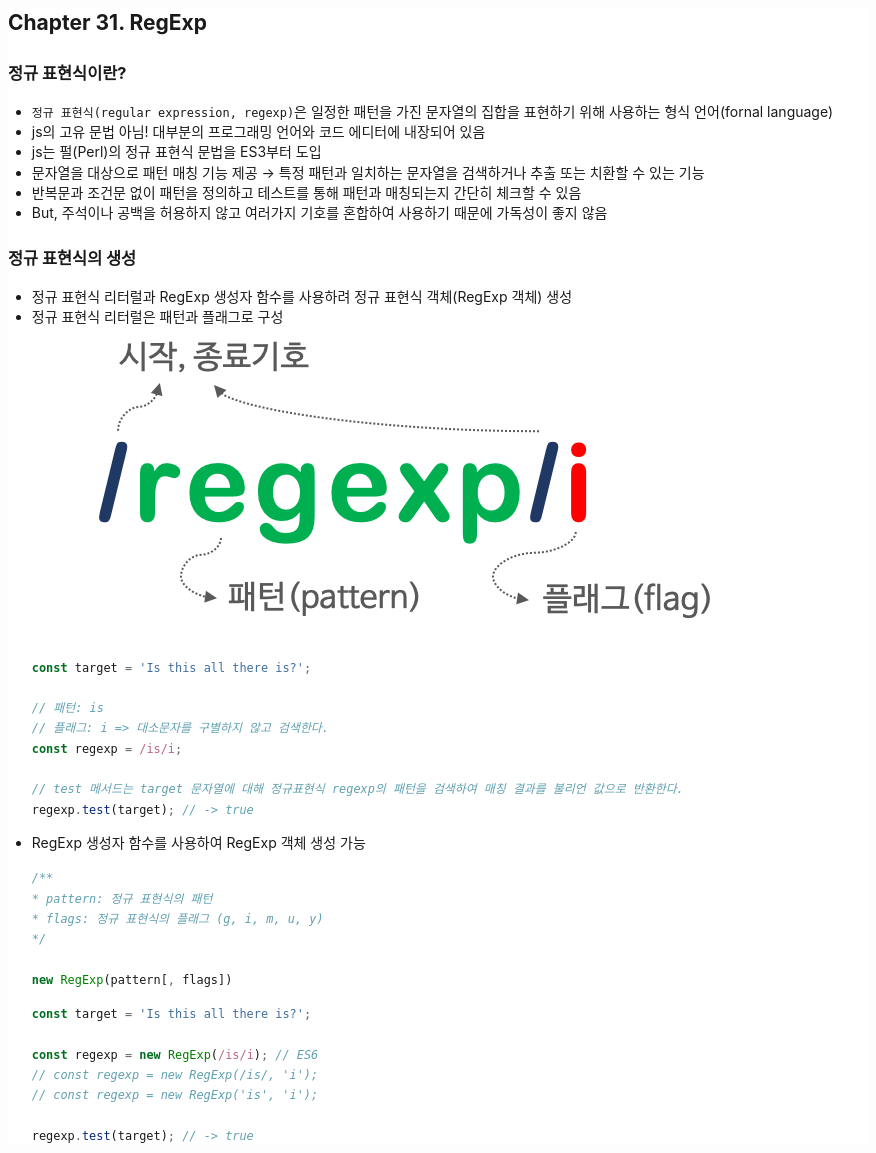 ## Chapter 31. RegExp

### 정규 표현식이란? 
- `정규 표현식(regular expression, regexp)`은 일정한 패턴을 가진 문자열의 집합을 표현하기 위해 사용하는 형식 언어(fornal language)
- js의 고유 문법 아님! 대부분의 프로그래밍 언어와 코드 에디터에 내장되어 있음
- js는 펄(Perl)의 정규 표현식 문법을 ES3부터 도입
- 문자열을 대상으로 패턴 매칭 기능 제공 &#8594; 특정 패턴과 일치하는 문자열을 검색하거나 추출 또는 치환할 수 있는 기능
- 반복문과 조건문 없이 패턴을 정의하고 테스트를 통해 패턴과 매칭되는지 간단히 체크할 수 있음
- But, 주석이나 공백을 허용하지 않고 여러가지 기호를 혼합하여 사용하기 때문에 가독성이 좋지 않음

### 정규 표현식의 생성 
- 정규 표현식 리터럴과 RegExp 생성자 함수를 사용하려 정규 표현식 객체(RegExp 객체) 생성
- 정규 표현식 리터럴은 패턴과 플래그로 구성
  ![정규 표현식 리터럴](./images/31-1.png)
  ```jsx
  const target = 'Is this all there is?';

  // 패턴: is
  // 플래그: i => 대소문자를 구별하지 않고 검색한다.
  const regexp = /is/i;

  // test 메서드는 target 문자열에 대해 정규표현식 regexp의 패턴을 검색하여 매칭 결과를 불리언 값으로 반환한다.
  regexp.test(target); // -> true
  ```
- RegExp 생성자 함수를 사용하여 RegExp 객체 생성 가능
  ```jsx
  /**
  * pattern: 정규 표현식의 패턴
  * flags: 정규 표현식의 플래그 (g, i, m, u, y)
  */

  new RegExp(pattern[, flags])
  ``` 
  ```jsx
  const target = 'Is this all there is?';

  const regexp = new RegExp(/is/i); // ES6
  // const regexp = new RegExp(/is/, 'i');
  // const regexp = new RegExp('is', 'i');

  regexp.test(target); // -> true
  ```
